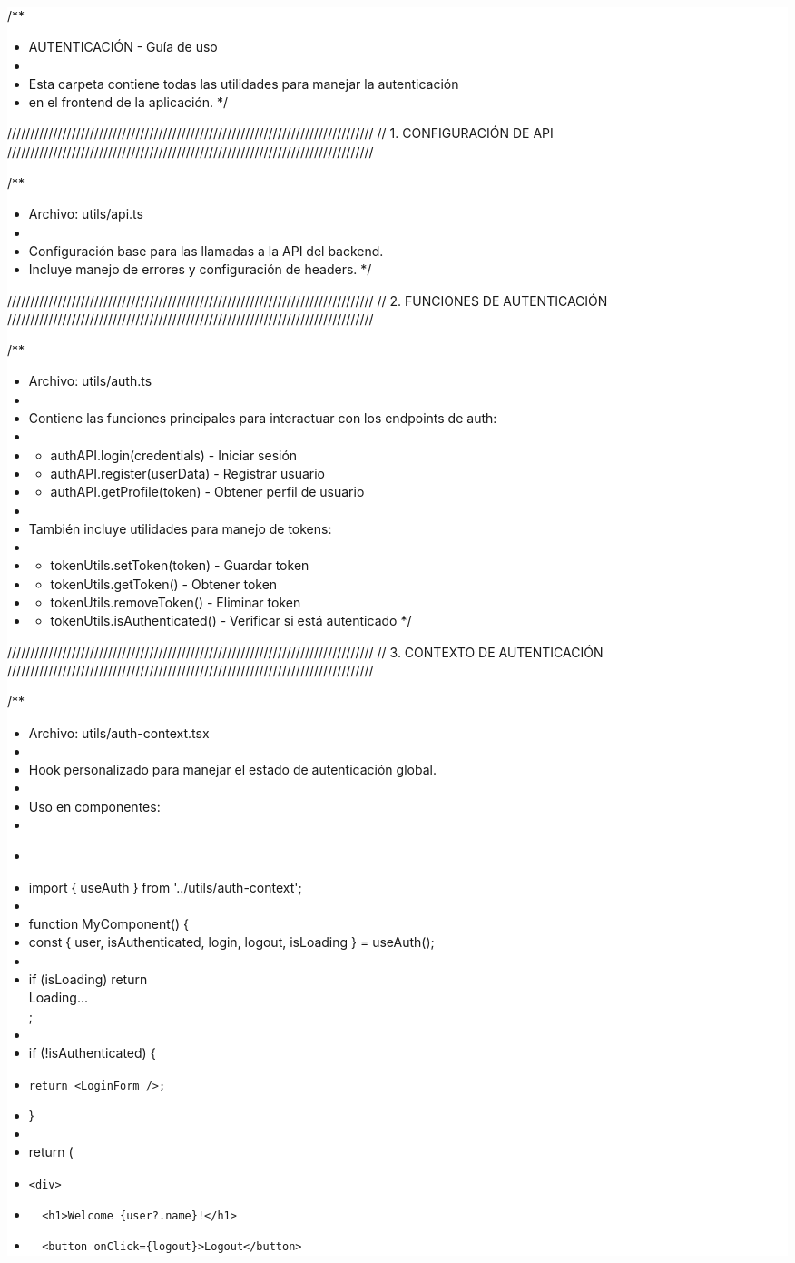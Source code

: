 /**
 * AUTENTICACIÓN - Guía de uso
 *
 * Esta carpeta contiene todas las utilidades para manejar la autenticación
 * en el frontend de la aplicación.
 */

////////////////////////////////////////////////////////////////////////////////
// 1. CONFIGURACIÓN DE API
////////////////////////////////////////////////////////////////////////////////

/**
 * Archivo: utils/api.ts
 *
 * Configuración base para las llamadas a la API del backend.
 * Incluye manejo de errores y configuración de headers.
 */

////////////////////////////////////////////////////////////////////////////////
// 2. FUNCIONES DE AUTENTICACIÓN
////////////////////////////////////////////////////////////////////////////////

/**
 * Archivo: utils/auth.ts
 *
 * Contiene las funciones principales para interactuar con los endpoints de auth:
 *
 * - authAPI.login(credentials) - Iniciar sesión
 * - authAPI.register(userData) - Registrar usuario
 * - authAPI.getProfile(token) - Obtener perfil de usuario
 *
 * También incluye utilidades para manejo de tokens:
 *
 * - tokenUtils.setToken(token) - Guardar token
 * - tokenUtils.getToken() - Obtener token
 * - tokenUtils.removeToken() - Eliminar token
 * - tokenUtils.isAuthenticated() - Verificar si está autenticado
 */

////////////////////////////////////////////////////////////////////////////////
// 3. CONTEXTO DE AUTENTICACIÓN
////////////////////////////////////////////////////////////////////////////////

/**
 * Archivo: utils/auth-context.tsx
 *
 * Hook personalizado para manejar el estado de autenticación global.
 *
 * Uso en componentes:
 *
 * ```tsx
 * import { useAuth } from '../utils/auth-context';
 *
 * function MyComponent() {
 *   const { user, isAuthenticated, login, logout, isLoading } = useAuth();
 *
 *   if (isLoading) return <div>Loading...</div>;
 *
 *   if (!isAuthenticated) {
 *     return <LoginForm />;
 *   }
 *
 *   return (
 *     <div>
 *       <h1>Welcome {user?.name}!</h1>
 *       <button onClick={logout}>Logout</button>